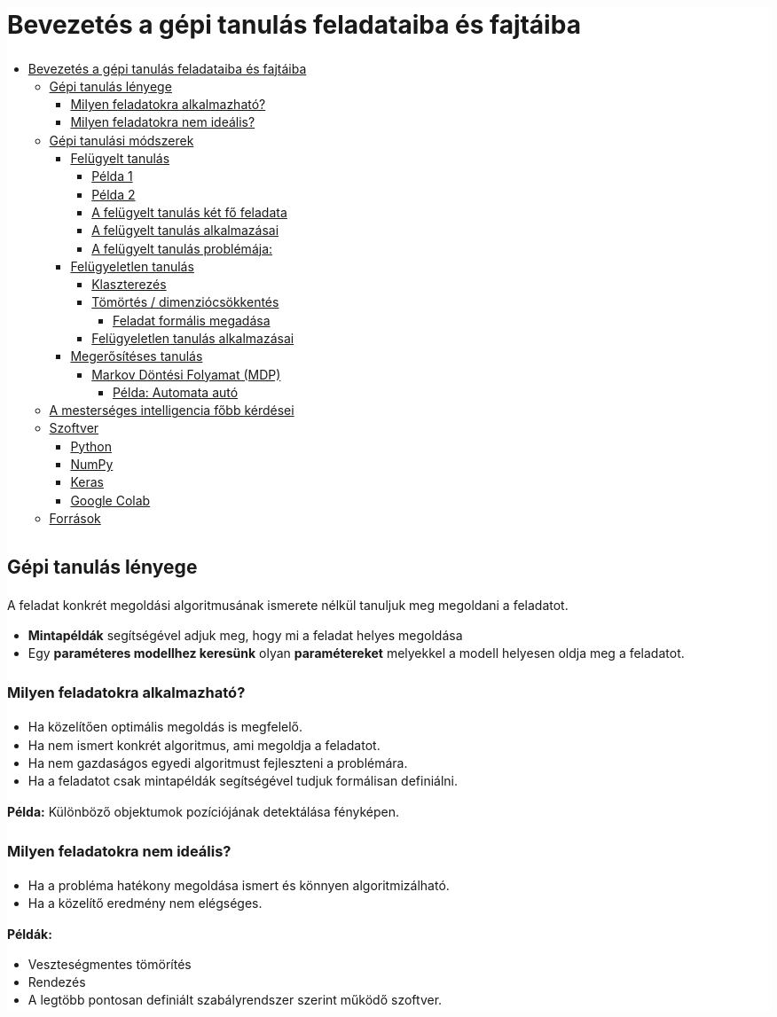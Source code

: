 # Bevezetés a gépi tanulás feladataiba és fajtáiba


- [Bevezetés a gépi tanulás feladataiba és fajtáiba](#bevezetés-a-gépi-tanulás-feladataiba-és-fajtáiba)
  - [Gépi tanulás lényege](#gépi-tanulás-lényege)
    - [Milyen feladatokra alkalmazható?](#milyen-feladatokra-alkalmazható)
    - [Milyen feladatokra nem ideális?](#milyen-feladatokra-nem-ideális)
  - [Gépi tanulási módszerek](#gépi-tanulási-módszerek)
    - [Felügyelt tanulás](#felügyelt-tanulás)
      - [Példa 1](#példa-1)
      - [Példa 2](#példa-2)
      - [A felügyelt tanulás két fő feladata](#a-felügyelt-tanulás-két-fő-feladata)
      - [A felügyelt tanulás alkalmazásai](#a-felügyelt-tanulás-alkalmazásai)
      - [A felügyelt tanulás problémája:](#a-felügyelt-tanulás-problémája)
    - [Felügyeletlen tanulás](#felügyeletlen-tanulás)
      - [Klaszterezés](#klaszterezés)
      - [Tömörtés / dimenziócsökkentés](#tömörtés-dimenziócsökkentés)
        - [Feladat formális megadása](#feladat-formális-megadása)
      - [Felügyeletlen tanulás alkalmazásai](#felügyeletlen-tanulás-alkalmazásai)
    - [Megerősítéses tanulás](#megerősítéses-tanulás)
      - [Markov Döntési Folyamat (MDP)](#markov-döntési-folyamat-mdp)
        - [Példa: Automata autó](#példa-automata-autó)
  - [A mesterséges intelligencia főbb kérdései](#a-mesterséges-intelligencia-főbb-kérdései)
  - [Szoftver](#szoftver)
    - [Python](#python)
    - [NumPy](#numpy)
    - [Keras](#keras)
    - [Google Colab](#google-colab)
  - [Források](#források)


## Gépi tanulás lényege
A feladat konkrét megoldási algoritmusának ismerete nélkül tanuljuk meg megoldani a feladatot.
- **Mintapéldák** segítségével adjuk meg, hogy mi a feladat helyes megoldása
- Egy **paraméteres modellhez keresünk** olyan **paramétereket** melyekkel a modell
helyesen oldja meg a feladatot. 

### Milyen feladatokra alkalmazható?
- Ha közelítően optimális megoldás is megfelelő.
- Ha nem ismert konkrét algoritmus, ami megoldja a feladatot.
- Ha nem gazdaságos egyedi algoritmust fejleszteni a problémára.
- Ha a feladatot csak mintapéldák segítségével tudjuk formálisan definiálni.

**Példa:** Különböző objektumok pozíciójának detektálása fényképen.

### Milyen feladatokra nem ideális?
- Ha a probléma hatékony megoldása ismert és könnyen algoritmizálható.
- Ha a közelítő eredmény nem elégséges.

**Példák:**
- Veszteségmentes tömörítés
- Rendezés
- A legtöbb pontosan definiált szabályrendszer szerint működő szoftver.
